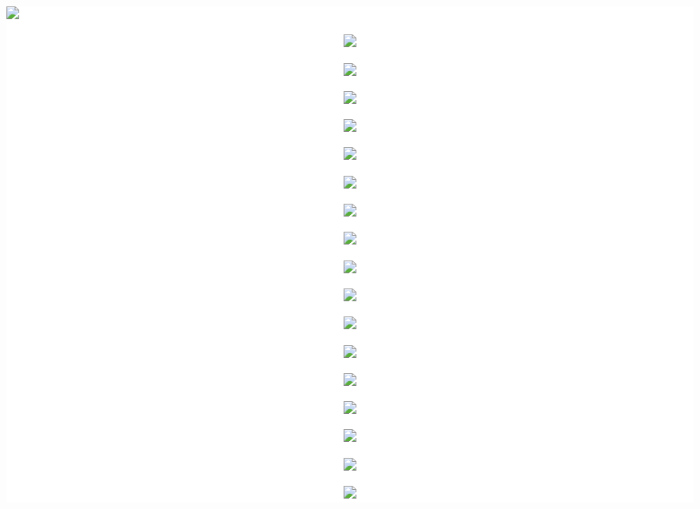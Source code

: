   <img src="https://irregular-memories-middle.pages.dev/Photos/暑假作业/IMG_155.jpg" width="90%">
</p>
<p align="center">
  <img src="https://irregular-memories-middle.pages.dev/Photos/暑假作业/IMG_156.jpg" width="90%">
</p>
<p align="center">
  <img src="https://irregular-memories-middle.pages.dev/Photos/暑假作业/IMG_157.jpg" width="90%">
</p>
<p align="center">
  <img src="https://irregular-memories-middle.pages.dev/Photos/暑假作业/IMG_158.jpg" width="90%">
</p>
<p align="center">
  <img src="https://irregular-memories-middle.pages.dev/Photos/暑假作业/IMG_159.jpg" width="90%">
</p>
<p align="center">
  <img src="https://irregular-memories-middle.pages.dev/Photos/暑假作业/IMG_160.jpg" width="90%">
</p>
<p align="center">
  <img src="https://irregular-memories-middle.pages.dev/Photos/暑假作业/IMG_161.jpg" width="90%">
</p>
<p align="center">
  <img src="https://irregular-memories-middle.pages.dev/Photos/暑假作业/IMG_162.jpg" width="90%">
</p>
<p align="center">
  <img src="https://irregular-memories-middle.pages.dev/Photos/暑假作业/IMG_163.jpg" width="90%">
</p>
<p align="center">
  <img src="https://irregular-memories-middle.pages.dev/Photos/暑假作业/IMG_164.jpg" width="90%">
</p>
<p align="center">
  <img src="https://irregular-memories-middle.pages.dev/Photos/暑假作业/IMG_165.jpg" width="90%">
</p>
<p align="center">
  <img src="https://irregular-memories-middle.pages.dev/Photos/暑假作业/IMG_166.jpg" width="90%">
</p>
<p align="center">
  <img src="https://irregular-memories-middle.pages.dev/Photos/暑假作业/IMG_167.jpg" width="90%">
</p>
<p align="center">
  <img src="https://irregular-memories-middle.pages.dev/Photos/暑假作业/IMG_168.jpg" width="90%">
</p>
<p align="center">
  <img src="https://irregular-memories-middle.pages.dev/Photos/暑假作业/IMG_169.jpg" width="90%">
</p>
<p align="center">
  <img src="https://irregular-memories-middle.pages.dev/Photos/暑假作业/IMG_170.jpg" width="90%">
</p>
<p align="center">
  <img src="https://irregular-memories-middle.pages.dev/Photos/暑假作业/IMG_171.jpg" width="90%">
</p>
<p align="center">
  <img src="https://irregular-memories-middle.pages.dev/Photos/暑假作业/IMG_172.jpg" width="90%">
</p>
